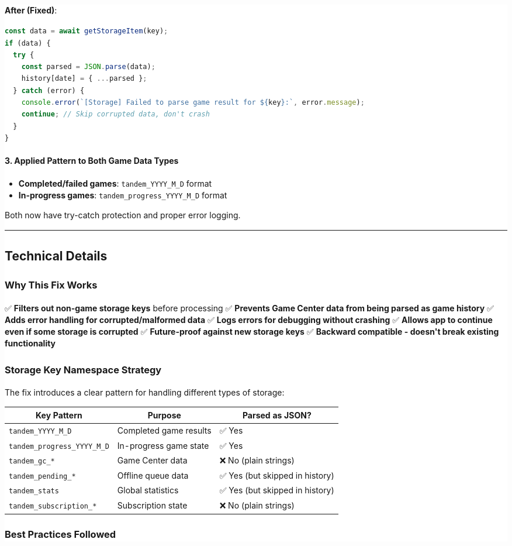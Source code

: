 **After (Fixed)**:
```javascript
const data = await getStorageItem(key);
if (data) {
  try {
    const parsed = JSON.parse(data);
    history[date] = { ...parsed };
  } catch (error) {
    console.error(`[Storage] Failed to parse game result for ${key}:`, error.message);
    continue; // Skip corrupted data, don't crash
  }
}
```

#### 3. Applied Pattern to Both Game Data Types

- **Completed/failed games**: `tandem_YYYY_M_D` format
- **In-progress games**: `tandem_progress_YYYY_M_D` format

Both now have try-catch protection and proper error logging.

---

## Technical Details

### Why This Fix Works

✅ **Filters out non-game storage keys** before processing
✅ **Prevents Game Center data from being parsed as game history**
✅ **Adds error handling for corrupted/malformed data**
✅ **Logs errors for debugging without crashing**
✅ **Allows app to continue even if some storage is corrupted**
✅ **Future-proof against new storage keys**
✅ **Backward compatible - doesn't break existing functionality**

### Storage Key Namespace Strategy

The fix introduces a clear pattern for handling different types of storage:

| Key Pattern | Purpose | Parsed as JSON? |
|-------------|---------|-----------------|
| `tandem_YYYY_M_D` | Completed game results | ✅ Yes |
| `tandem_progress_YYYY_M_D` | In-progress game state | ✅ Yes |
| `tandem_gc_*` | Game Center data | ❌ No (plain strings) |
| `tandem_pending_*` | Offline queue data | ✅ Yes (but skipped in history) |
| `tandem_stats` | Global statistics | ✅ Yes (but skipped in history) |
| `tandem_subscription_*` | Subscription state | ❌ No (plain strings) |

### Best Practices Followed
